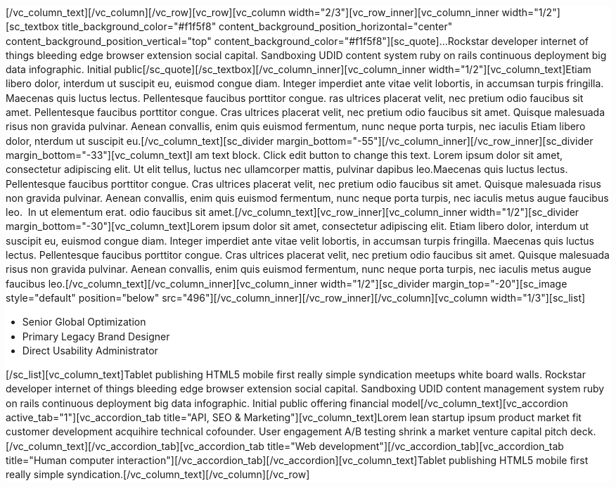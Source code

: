 [/vc_column_text][/vc_column][/vc_row][vc_row][vc_column width="2/3"][vc_row_inner][vc_column_inner width="1/2"][sc_textbox title_background_color="#f1f5f8" content_background_position_horizontal="center" content_background_position_vertical="top" content_background_color="#f1f5f8"][sc_quote]…Rockstar developer internet of things bleeding edge browser extension social capital. Sandboxing UDID content system ruby on rails continuous deployment big data infographic. Initial public[/sc_quote][/sc_textbox][/vc_column_inner][vc_column_inner width="1/2"][vc_column_text]Etiam libero dolor, interdum ut suscipit eu, euismod congue diam. Integer imperdiet ante vitae velit lobortis, in accumsan turpis fringilla. Maecenas quis luctus lectus. Pellentesque faucibus porttitor congue. ras ultrices placerat velit, nec pretium odio faucibus sit amet. Pellentesque faucibus porttitor congue. Cras ultrices placerat velit, nec pretium odio faucibus sit amet. Quisque malesuada risus non gravida pulvinar. Aenean convallis, enim quis euismod fermentum, nunc neque porta turpis, nec iaculis Etiam libero dolor, nterdum ut suscipit eu.[/vc_column_text][sc_divider margin_bottom="-55"][/vc_column_inner][/vc_row_inner][sc_divider margin_bottom="-33"][vc_column_text]I am text block. Click edit button to change this text. Lorem ipsum dolor sit amet, consectetur adipiscing elit. Ut elit tellus, luctus nec ullamcorper mattis, pulvinar dapibus leo.Maecenas quis luctus lectus. Pellentesque faucibus porttitor congue. Cras ultrices placerat velit, nec pretium odio faucibus sit amet. Quisque malesuada risus non gravida pulvinar. Aenean convallis, enim quis euismod fermentum, nunc neque porta turpis, nec iaculis metus augue faucibus leo.  In ut elementum erat. odio faucibus sit amet.[/vc_column_text][vc_row_inner][vc_column_inner width="1/2"][sc_divider margin_bottom="-30"][vc_column_text]Lorem ipsum dolor sit amet, consectetur adipiscing elit. Etiam libero dolor, interdum ut suscipit eu, euismod congue diam. Integer imperdiet ante vitae velit lobortis, in accumsan turpis fringilla. Maecenas quis luctus lectus. Pellentesque faucibus porttitor congue. Cras ultrices placerat velit, nec pretium odio faucibus sit amet. Quisque malesuada risus non gravida pulvinar. Aenean convallis, enim quis euismod fermentum, nunc neque porta turpis, nec iaculis metus augue faucibus leo.[/vc_column_text][/vc_column_inner][vc_column_inner width="1/2"][sc_divider margin_top="-20"][sc_image style="default" position="below" src="496"][/vc_column_inner][/vc_row_inner][/vc_column][vc_column width="1/3"][sc_list]
<ul>
	<li>Senior Global Optimization</li>
	<li>Primary Legacy Brand Designer</li>
	<li>Direct Usability Administrator</li>
</ul>
[/sc_list][vc_column_text]Tablet publishing HTML5 mobile first really simple syndication meetups white board walls. Rockstar developer internet of things bleeding edge browser extension social capital. Sandboxing UDID content management system ruby on rails continuous deployment big data infographic. Initial public offering financial model[/vc_column_text][vc_accordion active_tab="1"][vc_accordion_tab title="API, SEO &amp; Marketing"][vc_column_text]Lorem lean startup ipsum product market fit customer development acquihire technical cofounder. User engagement A/B testing shrink a market venture capital pitch deck.[/vc_column_text][/vc_accordion_tab][vc_accordion_tab title="Web development"][/vc_accordion_tab][vc_accordion_tab title="Human computer interaction"][/vc_accordion_tab][/vc_accordion][vc_column_text]Tablet publishing HTML5 mobile first really simple syndication.[/vc_column_text][/vc_column][/vc_row]